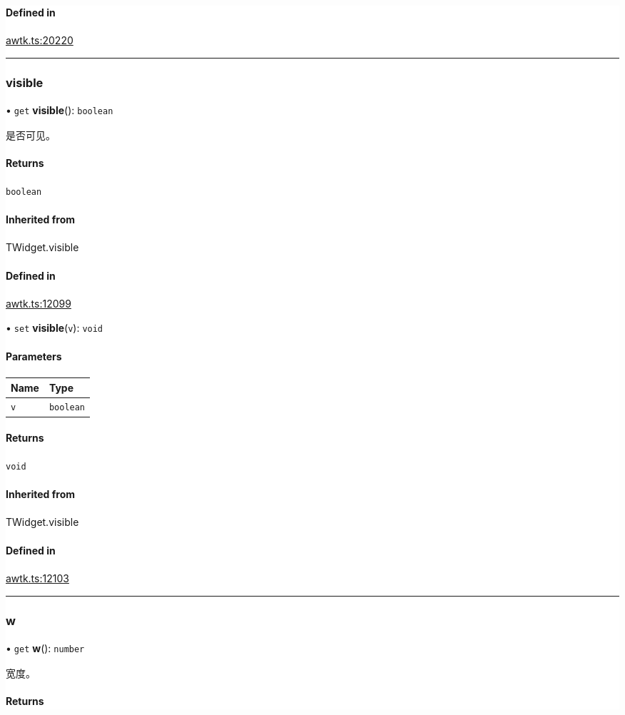 #### Defined in

[awtk.ts:20220](https://github.com/zlgopen/awtk-binding/blob/5d7e9b70/tools/code_gen/js/output/awtk.ts#L20220)

___

### visible

• `get` **visible**(): `boolean`

是否可见。

#### Returns

`boolean`

#### Inherited from

TWidget.visible

#### Defined in

[awtk.ts:12099](https://github.com/zlgopen/awtk-binding/blob/5d7e9b70/tools/code_gen/js/output/awtk.ts#L12099)

• `set` **visible**(`v`): `void`

#### Parameters

| Name | Type |
| :------ | :------ |
| `v` | `boolean` |

#### Returns

`void`

#### Inherited from

TWidget.visible

#### Defined in

[awtk.ts:12103](https://github.com/zlgopen/awtk-binding/blob/5d7e9b70/tools/code_gen/js/output/awtk.ts#L12103)

___

### w

• `get` **w**(): `number`

宽度。

#### Returns
